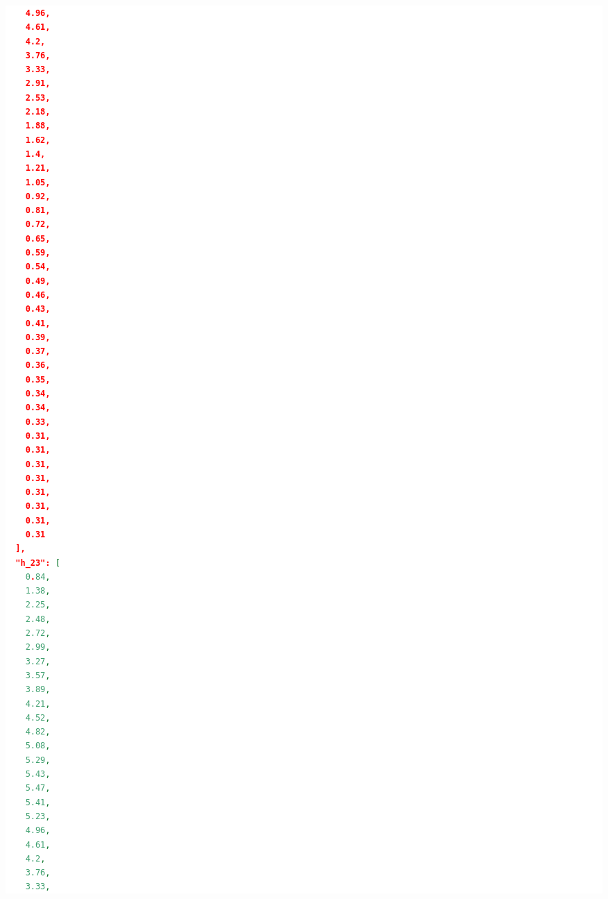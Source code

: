 ```json
    4.96,
    4.61,
    4.2,
    3.76,
    3.33,
    2.91,
    2.53,
    2.18,
    1.88,
    1.62,
    1.4,
    1.21,
    1.05,
    0.92,
    0.81,
    0.72,
    0.65,
    0.59,
    0.54,
    0.49,
    0.46,
    0.43,
    0.41,
    0.39,
    0.37,
    0.36,
    0.35,
    0.34,
    0.34,
    0.33,
    0.31,
    0.31,
    0.31,
    0.31,
    0.31,
    0.31,
    0.31,
    0.31
  ],
  "h_23": [
    0.84,
    1.38,
    2.25,
    2.48,
    2.72,
    2.99,
    3.27,
    3.57,
    3.89,
    4.21,
    4.52,
    4.82,
    5.08,
    5.29,
    5.43,
    5.47,
    5.41,
    5.23,
    4.96,
    4.61,
    4.2,
    3.76,
    3.33,
```